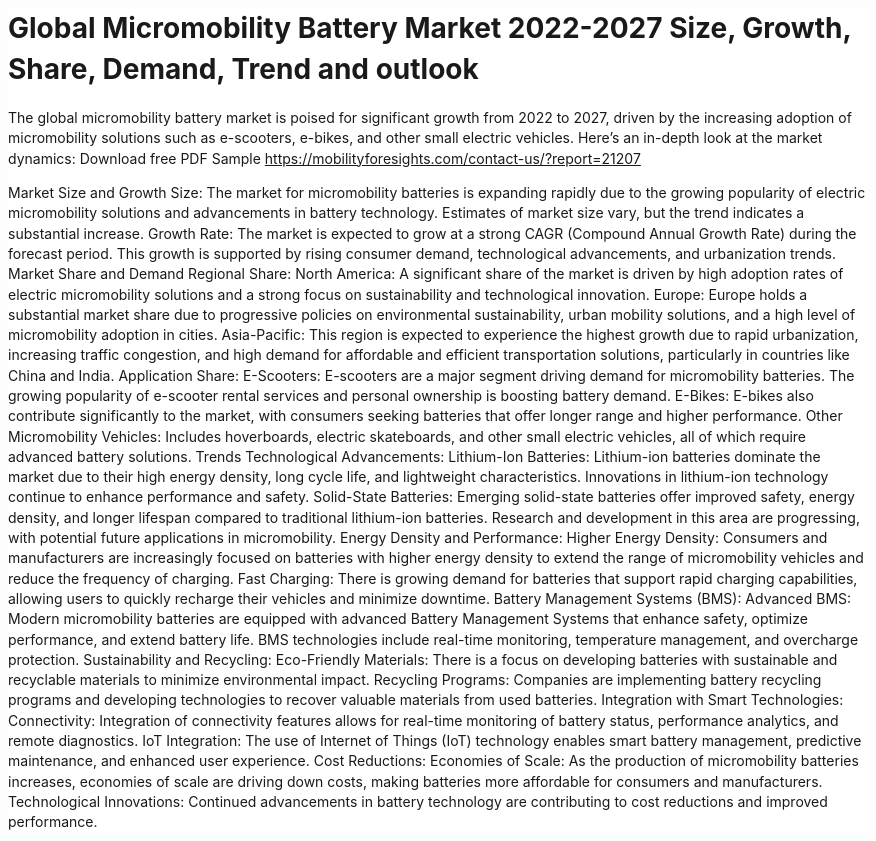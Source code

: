 # Global Micromobility Battery Market 2022-2027 Size, Growth, Share, Demand, Trend and outlook
The global micromobility battery market is poised for significant growth from 2022 to 2027, driven by the increasing adoption of micromobility solutions such as e-scooters, e-bikes, and other small electric vehicles. Here’s an in-depth look at the market dynamics:
Download free PDF Sample https://mobilityforesights.com/contact-us/?report=21207 

Market Size and Growth
Size: The market for micromobility batteries is expanding rapidly due to the growing popularity of electric micromobility solutions and advancements in battery technology. Estimates of market size vary, but the trend indicates a substantial increase.
Growth Rate: The market is expected to grow at a strong CAGR (Compound Annual Growth Rate) during the forecast period. This growth is supported by rising consumer demand, technological advancements, and urbanization trends.
Market Share and Demand
Regional Share:
North America: A significant share of the market is driven by high adoption rates of electric micromobility solutions and a strong focus on sustainability and technological innovation.
Europe: Europe holds a substantial market share due to progressive policies on environmental sustainability, urban mobility solutions, and a high level of micromobility adoption in cities.
Asia-Pacific: This region is expected to experience the highest growth due to rapid urbanization, increasing traffic congestion, and high demand for affordable and efficient transportation solutions, particularly in countries like China and India.
Application Share:
E-Scooters: E-scooters are a major segment driving demand for micromobility batteries. The growing popularity of e-scooter rental services and personal ownership is boosting battery demand.
E-Bikes: E-bikes also contribute significantly to the market, with consumers seeking batteries that offer longer range and higher performance.
Other Micromobility Vehicles: Includes hoverboards, electric skateboards, and other small electric vehicles, all of which require advanced battery solutions.
Trends
Technological Advancements:
Lithium-Ion Batteries: Lithium-ion batteries dominate the market due to their high energy density, long cycle life, and lightweight characteristics. Innovations in lithium-ion technology continue to enhance performance and safety.
Solid-State Batteries: Emerging solid-state batteries offer improved safety, energy density, and longer lifespan compared to traditional lithium-ion batteries. Research and development in this area are progressing, with potential future applications in micromobility.
Energy Density and Performance:
Higher Energy Density: Consumers and manufacturers are increasingly focused on batteries with higher energy density to extend the range of micromobility vehicles and reduce the frequency of charging.
Fast Charging: There is growing demand for batteries that support rapid charging capabilities, allowing users to quickly recharge their vehicles and minimize downtime.
Battery Management Systems (BMS):
Advanced BMS: Modern micromobility batteries are equipped with advanced Battery Management Systems that enhance safety, optimize performance, and extend battery life. BMS technologies include real-time monitoring, temperature management, and overcharge protection.
Sustainability and Recycling:
Eco-Friendly Materials: There is a focus on developing batteries with sustainable and recyclable materials to minimize environmental impact.
Recycling Programs: Companies are implementing battery recycling programs and developing technologies to recover valuable materials from used batteries.
Integration with Smart Technologies:
Connectivity: Integration of connectivity features allows for real-time monitoring of battery status, performance analytics, and remote diagnostics.
IoT Integration: The use of Internet of Things (IoT) technology enables smart battery management, predictive maintenance, and enhanced user experience.
Cost Reductions:
Economies of Scale: As the production of micromobility batteries increases, economies of scale are driving down costs, making batteries more affordable for consumers and manufacturers.
Technological Innovations: Continued advancements in battery technology are contributing to cost reductions and improved performance.